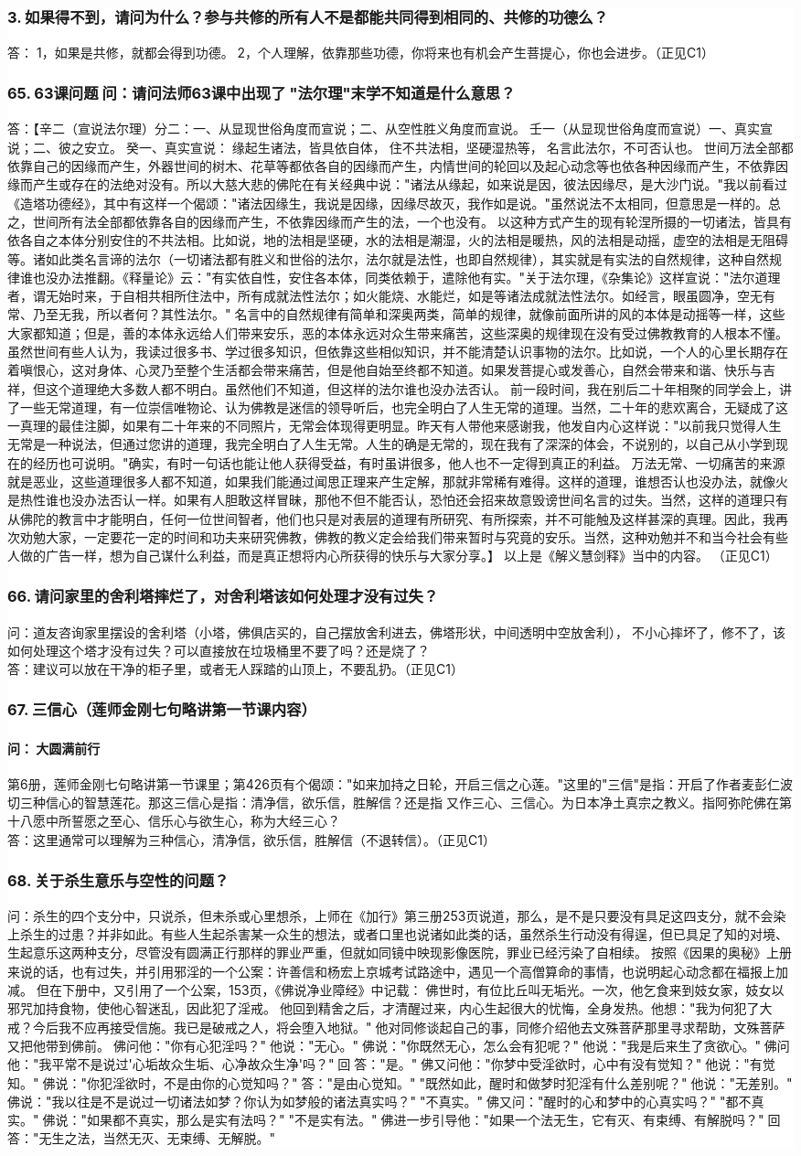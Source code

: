### 3. 如果得不到，请问为什么？参与共修的所有人不是都能共同得到相同的、共修的功德么？  
答： 1，如果是共修，就都会得到功德。
2，个人理解，依靠那些功德，你将来也有机会产生菩提心，你也会进步。（正见C1）

### 65. 63课问题 问：请问法师63课中出现了  "法尔理"末学不知道是什么意思？  
答：【辛二（宣说法尔理）分二：一、从显现世俗角度而宣说；二、从空性胜义角度而宣说。
壬一（从显现世俗角度而宣说）一、真实宣说；二、彼之安立。
癸一、真实宣说：
缘起生诸法，皆具依自体，
住不共法相，坚硬湿热等，
名言此法尔，不可否认也。
世间万法全部都依靠自己的因缘而产生，外器世间的树木、花草等都依各自的因缘而产生，内情世间的轮回以及起心动念等也依各种因缘而产生，不依靠因缘而产生或存在的法绝对没有。所以大慈大悲的佛陀在有关经典中说："诸法从缘起，如来说是因，彼法因缘尽，是大沙门说。"我以前看过《造塔功德经》，其中有这样一个偈颂："诸法因缘生，我说是因缘，因缘尽故灭，我作如是说。"虽然说法不太相同，但意思是一样的。总之，世间所有法全部都依靠各自的因缘而产生，不依靠因缘而产生的法，一个也没有。
以这种方式产生的现有轮涅所摄的一切诸法，皆具有依各自之本体分别安住的不共法相。比如说，地的法相是坚硬，水的法相是潮湿，火的法相是暖热，风的法相是动摇，虚空的法相是无阻碍等。诸如此类名言谛的法尔（一切诸法都有胜义和世俗的法尔，法尔就是法性，也即自然规律），其实就是有实法的自然规律，这种自然规律谁也没办法推翻。《释量论》云："有实依自性，安住各本体，同类依赖于，遣除他有实。"关于法尔理，《杂集论》这样宣说："法尔道理者，谓无始时来，于自相共相所住法中，所有成就法性法尔；如火能烧、水能烂，如是等诸法成就法性法尔。如经言，眼虽圆净，空无有常、乃至无我，所以者何？其性法尔。"
名言中的自然规律有简单和深奥两类，简单的规律，就像前面所讲的风的本体是动摇等一样，这些大家都知道；但是，善的本体永远给人们带来安乐，恶的本体永远对众生带来痛苦，这些深奥的规律现在没有受过佛教教育的人根本不懂。虽然世间有些人认为，我读过很多书、学过很多知识，但依靠这些相似知识，并不能清楚认识事物的法尔。比如说，一个人的心里长期存在着嗔恨心，这对身体、心灵乃至整个生活都会带来痛苦，但是他自始至终都不知道。如果发菩提心或发善心，自然会带来和谐、快乐与吉祥，但这个道理绝大多数人都不明白。虽然他们不知道，但这样的法尔谁也没办法否认。
前一段时间，我在别后二十年相聚的同学会上，讲了一些无常道理，有一位崇信唯物论、认为佛教是迷信的领导听后，也完全明白了人生无常的道理。当然，二十年的悲欢离合，无疑成了这一真理的最佳注脚，如果有二十年来的不同照片，无常会体现得更明显。昨天有人带他来感谢我，他发自内心这样说："以前我只觉得人生无常是一种说法，但通过您讲的道理，我完全明白了人生无常。人生的确是无常的，现在我有了深深的体会，不说别的，以自己从小学到现在的经历也可说明。"确实，有时一句话也能让他人获得受益，有时虽讲很多，他人也不一定得到真正的利益。
万法无常、一切痛苦的来源就是恶业，这些道理很多人都不知道，如果我们能通过闻思正理来产生定解，那就非常稀有难得。这样的道理，谁想否认也没办法，就像火是热性谁也没办法否认一样。如果有人胆敢这样冒昧，那他不但不能否认，恐怕还会招来故意毁谤世间名言的过失。当然，这样的道理只有从佛陀的教言中才能明白，任何一位世间智者，他们也只是对表层的道理有所研究、有所探索，并不可能触及这样甚深的真理。因此，我再次劝勉大家，一定要花一定的时间和功夫来研究佛教，佛教的教义定会给我们带来暂时与究竟的安乐。当然，这种劝勉并不和当今社会有些人做的广告一样，想为自己谋什么利益，而是真正想将内心所获得的快乐与大家分享。】
以上是《解义慧剑释》当中的内容。 （正见C1）

### 66. 请问家里的舍利塔摔烂了，对舍利塔该如何处理才没有过失？  
问：道友咨询家里摆设的舍利塔（小塔，佛俱店买的，自己摆放舍利进去，佛塔形状，中间透明中空放舍利），
不小心摔坏了，修不了，该如何处理这个塔才没有过失？可以直接放在垃圾桶里不要了吗？还是烧了？  
答：建议可以放在干净的柜子里，或者无人踩踏的山顶上，不要乱扔。（正见C1）

### 67. 三信心（莲师金刚七句略讲第一节课内容）  
 #### 问： 大圆满前行
第6册，莲师金刚七句略讲第一节课里；第426页有个偈颂："如来加持之日轮，开启三信之心莲。"这里的"三信"是指：开启了作者麦彭仁波切三种信心的智慧莲花。那这三信心是指：清净信，欲乐信，胜解信？还是指
又作三心、三信心。为日本净土真宗之教义。指阿弥陀佛在第十八愿中所誓愿之至心、信乐心与欲生心，称为大经三心？  
答：这里通常可以理解为三种信心，清净信，欲乐信，胜解信（不退转信）。（正见C1）

### 68. 关于杀生意乐与空性的问题？  
问：杀生的四个支分中，只说杀，但未杀或心里想杀，上师在《加行》第三册253页说道，那么，是不是只要没有具足这四支分，就不会染上杀生的过患？并非如此。有些人生起杀害某一众生的想法，或者口里也说诸如此类的话，虽然杀生行动没有得逞，但已具足了知的对境、生起意乐这两种支分，尽管没有圆满正行那样的罪业严重，但就如同镜中映现影像医院，罪业已经污染了自相续。
按照《因果的奥秘》上册来说的话，也有过失，并引用邪淫的一个公案：许善信和杨宏上京城考试路途中，遇见一个高僧算命的事情，也说明起心动念都在福报上加减。
但在下册中，又引用了一个公案，153页，《佛说净业障经》中记载：
佛世时，有位比丘叫无垢光。一次，他乞食来到妓女家，妓女以邪咒加持食物，使他心智迷乱，因此犯了淫戒。
他回到精舍之后，才清醒过来，内心生起很大的忧悔，全身发热。他想："我为何犯了大戒？今后我不应再接受信施。我已是破戒之人，将会堕入地狱。"
他对同修谈起自己的事，同修介绍他去文殊菩萨那里寻求帮助，文殊菩萨又把他带到佛前。
佛问他："你有心犯淫吗？" 他说："无心。"
佛说："你既然无心，怎么会有犯呢？" 他说："我是后来生了贪欲心。"
佛问他："我平常不是说过'心垢故众生垢、心净故众生净'吗？" 回
答："是。"
佛又问他："你梦中受淫欲时，心中有没有觉知？" 他说："有觉知。"
佛说："你犯淫欲时，不是由你的心觉知吗？" 
答："是由心觉知。"
"既然如此，醒时和做梦时犯淫有什么差别呢？" 他说："无差别。"
佛说："我以往是不是说过一切诸法如梦？你认为如梦般的诸法真实吗？"
"不真实。" 佛又问："醒时的心和梦中的心真实吗？" "都不真实。"
佛说："如果都不真实，那么是实有法吗？" "不是实有法。"
佛进一步引导他："如果一个法无生，它有灭、有束缚、有解脱吗？"
回
答："无生之法，当然无灭、无束缚、无解脱。"